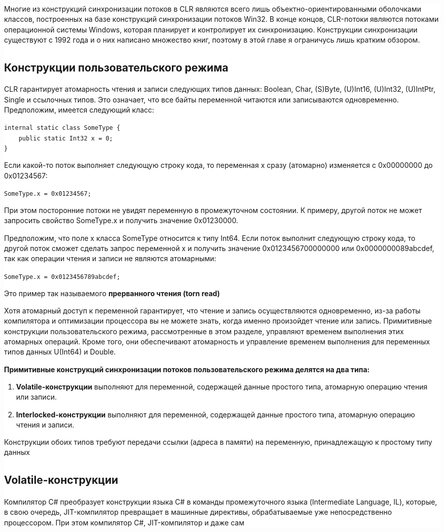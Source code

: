 Многие из конструкций синхронизации потоков в CLR являются всего лишь 
объектно-ориентированными оболочками классов, построенных на базе конструкций 
синхронизации потоков Win32. В конце концов, CLR-потоки являются потоками 
операционной системы Windows, которая планирует и контролирует их синхронизацию. 
Конструкции синхронизации существуют с 1992 года и о них написано 
множество книг, поэтому в этой главе я ограничусь лишь кратким обзором.

## Конструкции пользовательского режима

CLR гарантирует атомарность чтения и записи следующих типов данных: Boolean, 
Char, (S)Byte, (U)Int16, (U)Int32, (U)IntPtr, Single и ссылочных типов. Это означает, 
что все байты переменной читаются или записываются одновременно. Предположим, 
имеется следующий класс:

```
internal static class SomeType {
	public static Int32 x = 0;
}
```

Если какой-то поток выполняет следующую строку кода, то переменная x сразу 
(атомарно) изменяется с 0x00000000 до 0x01234567:

```SomeType.x = 0x01234567;```

При этом посторонние потоки не увидят переменную в промежуточном состоянии. 
К примеру, другой поток не может запросить свойство SomeType.x и получить значение 
0x01230000. 

Предположим, что поле x класса SomeType относится 
к типу Int64. Если поток выполнит следующую строку кода, то другой поток сможет 
сделать запрос переменной x и получить значение 0x0123456700000000 или 
0x0000000089abcdef, так как операции чтения и записи не являются атомарными:

```
SomeType.x = 0x0123456789abcdef;
```

Это пример так называемого **прерванного чтения (torn read)**

Хотя атомарный доступ к переменной гарантирует, что чтение и запись осуществляются 
одновременно, из-за работы компилятора и оптимизации процессора 
вы не можете знать, когда именно произойдет чтение или запись. Примитивные 
конструкции пользовательского режима, рассмотренные в этом разделе, управляют 
временем выполнения этих атомарных операций. Кроме того, они обеспечивают 
атомарность и управление временем выполнения для переменных типов данных 
U(Int64) и Double.

**Примитивные конструкций синхронизации потоков пользовательского режима 
делятся на два типа:**

1. **Volatile-конструкции** выполняют для переменной, содержащей данные простого 
типа, атомарную операцию чтения или записи.

2. **Interlocked-конструкции** выполняют для переменной, содержащей данные простого типа, 
атомарную операцию чтения и записи.

Конструкции обоих типов требуют передачи ссылки (адреса в памяти) на переменную, 
принадлежащую к простому типу данных

## Volatile-конструкции

Компилятор C# преобразует конструкции языка C# в команды промежуточного языка 
(Intermediate Language, IL), которые, в свою очередь, 
JIT-компилятор превращает в машинные директивы, обрабатываемые уже непосредственно 
процессором. При этом компилятор C#, JIT-компилятор и даже сам 
```